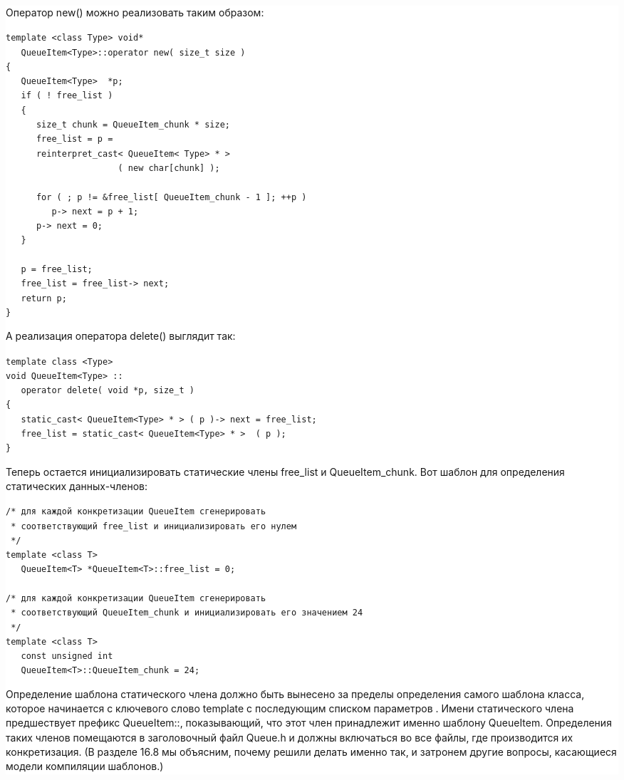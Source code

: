 Оператор new() можно реализовать таким образом:

```
template <class Type> void*
   QueueItem<Type>::operator new( size_t size )
{
   QueueItem<Type>  *p;
   if ( ! free_list )
   {
      size_t chunk = QueueItem_chunk * size;
      free_list = p =
      reinterpret_cast< QueueItem< Type> * >
                      ( new char[chunk] );

      for ( ; p != &free_list[ QueueItem_chunk - 1 ]; ++p )
         p-> next = p + 1;
      p-> next = 0;
   }

   p = free_list;
   free_list = free_list-> next;
   return p;
}
```
А реализация оператора delete() выглядит так:

```
template class <Type>
void QueueItem<Type> ::
   operator delete( void *p, size_t )
{
   static_cast< QueueItem<Type> * > ( p )-> next = free_list;
   free_list = static_cast< QueueItem<Type> * >  ( p );
}
```
Теперь остается инициализировать статические члены free_list и QueueItem_chunk. Вот шаблон для определения статических данных-членов:

```
/* для каждой конкретизации QueueItem сгенерировать
 * соответствующий free_list и инициализировать его нулем
 */
template <class T>
   QueueItem<T> *QueueItem<T>::free_list = 0;

/* для каждой конкретизации QueueItem сгенерировать
 * соответствующий QueueItem_chunk и инициализировать его значением 24
 */
template <class T>
   const unsigned int
   QueueItem<T>::QueueItem_chunk = 24;
```
Определение шаблона статического члена должно быть вынесено за пределы определения самого шаблона класса, которое начинается с ключевого слово template с последующим списком параметров . Имени статического члена предшествует префикс QueueItem::, показывающий, что этот член принадлежит именно шаблону QueueItem. Определения таких членов помещаются в заголовочный файл Queue.h и должны включаться во все файлы, где производится их конкретизация. (В разделе 16.8 мы объясним, почему решили делать именно так, и затронем другие вопросы, касающиеся модели компиляции шаблонов.)
